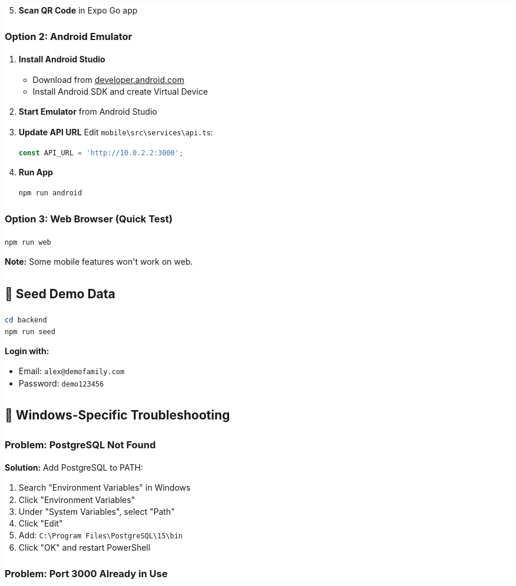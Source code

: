 5. **Scan QR Code** in Expo Go app

### Option 2: Android Emulator

1. **Install Android Studio**
   - Download from [developer.android.com](https://developer.android.com/studio)
   - Install Android SDK and create Virtual Device

2. **Start Emulator** from Android Studio

3. **Update API URL**
   Edit `mobile\src\services\api.ts`:
   ```typescript
   const API_URL = 'http://10.0.2.2:3000';
   ```

4. **Run App**
   ```powershell
   npm run android
   ```

### Option 3: Web Browser (Quick Test)

```powershell
npm run web
```

**Note:** Some mobile features won't work on web.

## 🌱 Seed Demo Data

```powershell
cd backend
npm run seed
```

**Login with:**
- Email: `alex@demofamily.com`
- Password: `demo123456`

## 🔧 Windows-Specific Troubleshooting

### Problem: PostgreSQL Not Found

**Solution:**
Add PostgreSQL to PATH:
1. Search "Environment Variables" in Windows
2. Click "Environment Variables"
3. Under "System Variables", select "Path"
4. Click "Edit"
5. Add: `C:\Program Files\PostgreSQL\15\bin`
6. Click "OK" and restart PowerShell

### Problem: Port 3000 Already in Use
